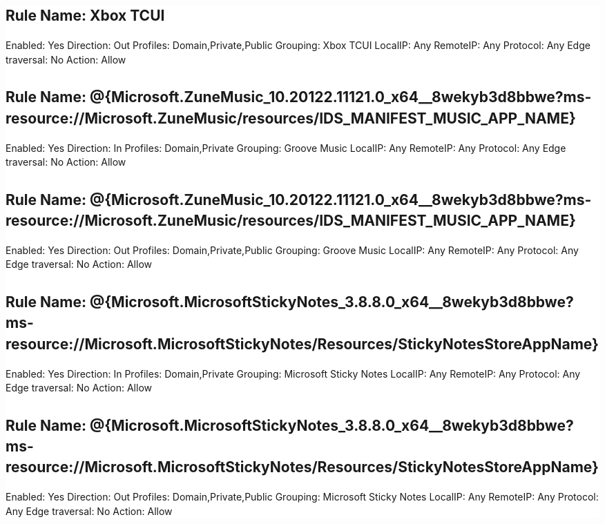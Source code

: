 Rule Name:                            Xbox TCUI
----------------------------------------------------------------------
Enabled:                              Yes
Direction:                            Out
Profiles:                             Domain,Private,Public
Grouping:                             Xbox TCUI
LocalIP:                              Any
RemoteIP:                             Any
Protocol:                             Any
Edge traversal:                       No
Action:                               Allow

Rule Name:                            @{Microsoft.ZuneMusic_10.20122.11121.0_x64__8wekyb3d8bbwe?ms-resource://Microsoft.ZuneMusic/resources/IDS_MANIFEST_MUSIC_APP_NAME}
----------------------------------------------------------------------
Enabled:                              Yes
Direction:                            In
Profiles:                             Domain,Private
Grouping:                             Groove Music
LocalIP:                              Any
RemoteIP:                             Any
Protocol:                             Any
Edge traversal:                       No
Action:                               Allow

Rule Name:                            @{Microsoft.ZuneMusic_10.20122.11121.0_x64__8wekyb3d8bbwe?ms-resource://Microsoft.ZuneMusic/resources/IDS_MANIFEST_MUSIC_APP_NAME}
----------------------------------------------------------------------
Enabled:                              Yes
Direction:                            Out
Profiles:                             Domain,Private,Public
Grouping:                             Groove Music
LocalIP:                              Any
RemoteIP:                             Any
Protocol:                             Any
Edge traversal:                       No
Action:                               Allow

Rule Name:                            @{Microsoft.MicrosoftStickyNotes_3.8.8.0_x64__8wekyb3d8bbwe?ms-resource://Microsoft.MicrosoftStickyNotes/Resources/StickyNotesStoreAppName}
----------------------------------------------------------------------
Enabled:                              Yes
Direction:                            In
Profiles:                             Domain,Private
Grouping:                             Microsoft Sticky Notes
LocalIP:                              Any
RemoteIP:                             Any
Protocol:                             Any
Edge traversal:                       No
Action:                               Allow

Rule Name:                            @{Microsoft.MicrosoftStickyNotes_3.8.8.0_x64__8wekyb3d8bbwe?ms-resource://Microsoft.MicrosoftStickyNotes/Resources/StickyNotesStoreAppName}
----------------------------------------------------------------------
Enabled:                              Yes
Direction:                            Out
Profiles:                             Domain,Private,Public
Grouping:                             Microsoft Sticky Notes
LocalIP:                              Any
RemoteIP:                             Any
Protocol:                             Any
Edge traversal:                       No
Action:                               Allow
